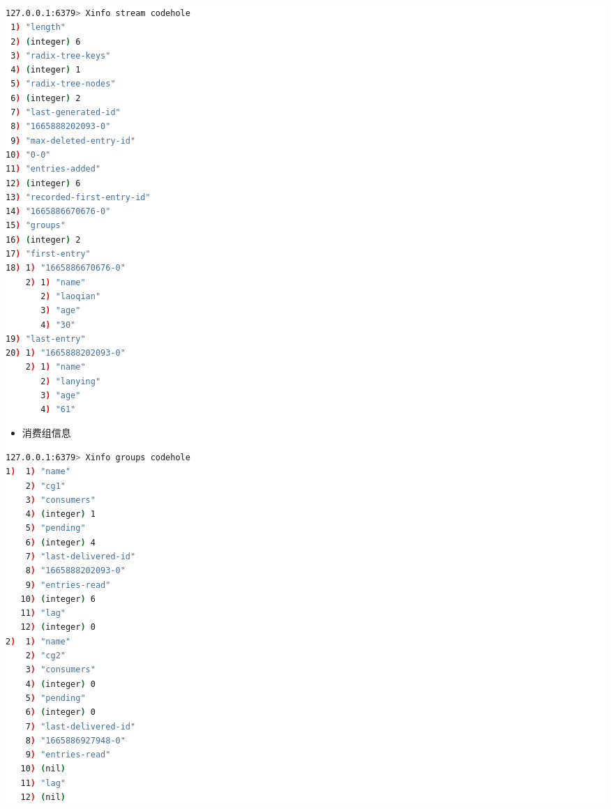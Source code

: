 ```bash
127.0.0.1:6379> Xinfo stream codehole
 1) "length"
 2) (integer) 6
 3) "radix-tree-keys"
 4) (integer) 1
 5) "radix-tree-nodes"
 6) (integer) 2
 7) "last-generated-id"
 8) "1665888202093-0"
 9) "max-deleted-entry-id"
10) "0-0"
11) "entries-added"
12) (integer) 6
13) "recorded-first-entry-id"
14) "1665886670676-0"
15) "groups"
16) (integer) 2
17) "first-entry"
18) 1) "1665886670676-0"
    2) 1) "name"
       2) "laoqian"
       3) "age"
       4) "30"
19) "last-entry"
20) 1) "1665888202093-0"
    2) 1) "name"
       2) "lanying"
       3) "age"
       4) "61"
```

- 消费组信息

```bash
127.0.0.1:6379> Xinfo groups codehole
1)  1) "name"
    2) "cg1"
    3) "consumers"
    4) (integer) 1
    5) "pending"
    6) (integer) 4
    7) "last-delivered-id"
    8) "1665888202093-0"
    9) "entries-read"
   10) (integer) 6
   11) "lag"
   12) (integer) 0
2)  1) "name"
    2) "cg2"
    3) "consumers"
    4) (integer) 0
    5) "pending"
    6) (integer) 0
    7) "last-delivered-id"
    8) "1665886927948-0"
    9) "entries-read"
   10) (nil)
   11) "lag"
   12) (nil)
```
